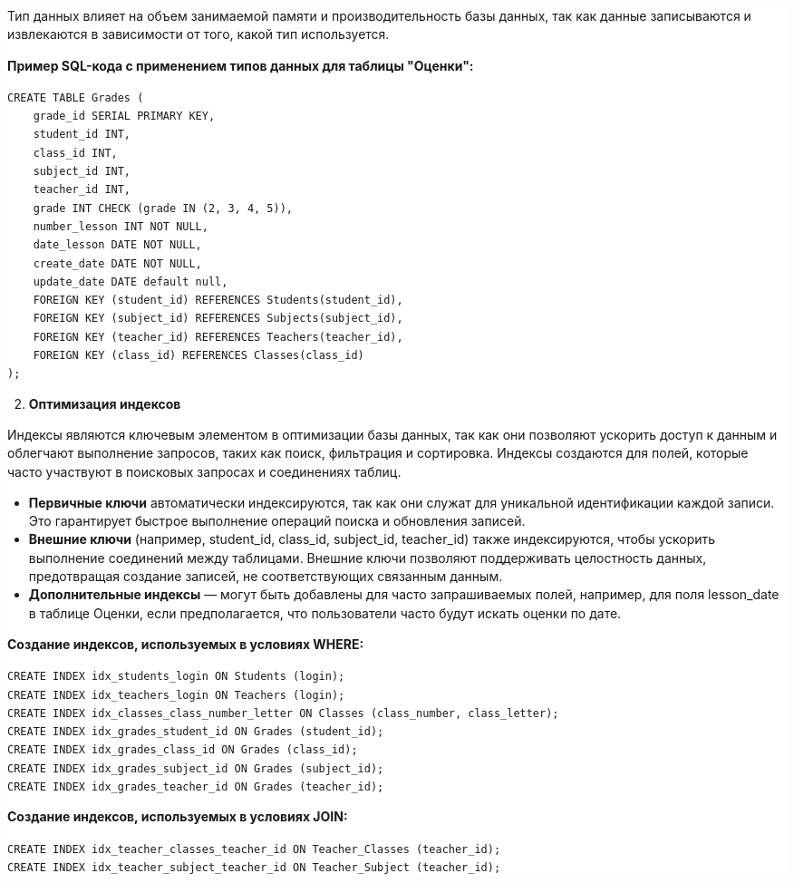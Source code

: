Тип данных влияет на объем занимаемой памяти и производительность базы данных, так как данные записываются и извлекаются в зависимости от того, какой тип используется.

**Пример SQL-кода с применением типов данных для таблицы "Оценки":**

```
CREATE TABLE Grades (
    grade_id SERIAL PRIMARY KEY,
    student_id INT,
    class_id INT,
    subject_id INT,
    teacher_id INT,
    grade INT CHECK (grade IN (2, 3, 4, 5)),
    number_lesson INT NOT NULL,
    date_lesson DATE NOT NULL,
    create_date DATE NOT NULL,
    update_date DATE default null,
    FOREIGN KEY (student_id) REFERENCES Students(student_id),
    FOREIGN KEY (subject_id) REFERENCES Subjects(subject_id),
    FOREIGN KEY (teacher_id) REFERENCES Teachers(teacher_id),
    FOREIGN KEY (class_id) REFERENCES Classes(class_id)
);
```

2. **Оптимизация индексов**

Индексы являются ключевым элементом в оптимизации базы данных, так как они позволяют ускорить доступ к данным и облегчают выполнение запросов, таких как поиск, фильтрация и сортировка. Индексы создаются для полей, которые часто участвуют в поисковых запросах и соединениях таблиц.

- **Первичные ключи** автоматически индексируются, так как они служат для уникальной идентификации каждой записи. Это гарантирует быстрое выполнение операций поиска и обновления записей.
- **Внешние ключи** (например, student_id, class_id, subject_id, teacher_id) также индексируются, чтобы ускорить выполнение соединений между таблицами. Внешние ключи позволяют поддерживать целостность данных, предотвращая создание записей, не соответствующих связанным данным.
- **Дополнительные индексы** — могут быть добавлены для часто запрашиваемых полей, например, для поля lesson_date в таблице Оценки, если предполагается, что пользователи часто будут искать оценки по дате.

**Создание индексов, используемых в условиях WHERE:**

```
CREATE INDEX idx_students_login ON Students (login);
CREATE INDEX idx_teachers_login ON Teachers (login);
CREATE INDEX idx_classes_class_number_letter ON Classes (class_number, class_letter);
CREATE INDEX idx_grades_student_id ON Grades (student_id);
CREATE INDEX idx_grades_class_id ON Grades (class_id);
CREATE INDEX idx_grades_subject_id ON Grades (subject_id);
CREATE INDEX idx_grades_teacher_id ON Grades (teacher_id);
```

**Создание индексов, используемых в условиях JOIN:**

```
CREATE INDEX idx_teacher_classes_teacher_id ON Teacher_Classes (teacher_id);
CREATE INDEX idx_teacher_subject_teacher_id ON Teacher_Subject (teacher_id);
```
